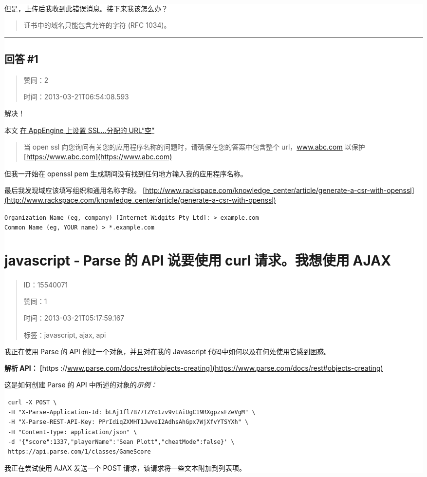 但是，上传后我收到此错误消息。接下来我该怎么办？

> 证书中的域名只能包含允许的字符 (RFC 1034)。

* * *

## 回答 #1

> 赞同：2
> 
> 时间：2013-03-21T06:54:08.593

解决！

本文 [在 AppEngine 上设置 SSL...分配的 URL“空”](https://stackoverflow.com/questions/11245876/setup-ssl-on-appengine-assigned-urls-empty)

> 当 open ssl 向您询问有关您的应用程序名称的问题时，请确保在您的答案中包含整个 url，www.abc.com 以保护 [https://www.abc.com](https://www.abc.com)

但我一开始在 openssl pem 生成期间没有找到任何地方输入我的应用程序名称。

最后我发现域应该填写组织和通用名称字段。 [http://www.rackspace.com/knowledge_center/article/generate-a-csr-with-openssl](http://www.rackspace.com/knowledge_center/article/generate-a-csr-with-openssl)

```
Organization Name (eg, company) [Internet Widgits Pty Ltd]: > example.com
Common Name (eg, YOUR name) > *.example.com 
```

# javascript - Parse 的 API 说要使用 curl 请求。我想使用 AJAX

> ID：15540071
> 
> 赞同：1
> 
> 时间：2013-03-21T05:17:59.167
> 
> 标签：javascript, ajax, api

我正在使用 Parse 的 API 创建一个对象，并且对在我的 Javascript 代码中如何以及在何处使用它感到困惑。

**解析 API：** [https ://www.parse.com/docs/rest#objects-creating](https://www.parse.com/docs/rest#objects-creating)

这是如何创建 Parse 的 API 中所述的对象的*示例：*

```
 curl -X POST \
 -H "X-Parse-Application-Id: bLAj1fl7B77TZYo1zv9vIAiUgC19RXgpzsFZeVgM" \
 -H "X-Parse-REST-API-Key: PPrIdiqZXMHT1JwveI2AdhsAhGpx7WjXfvYTSYXh" \
 -H "Content-Type: application/json" \
 -d '{"score":1337,"playerName":"Sean Plott","cheatMode":false}' \
 https://api.parse.com/1/classes/GameScore 
```

我正在尝试使用 AJAX 发送一个 POST 请求，该请求将一些文本附加到列表项。
